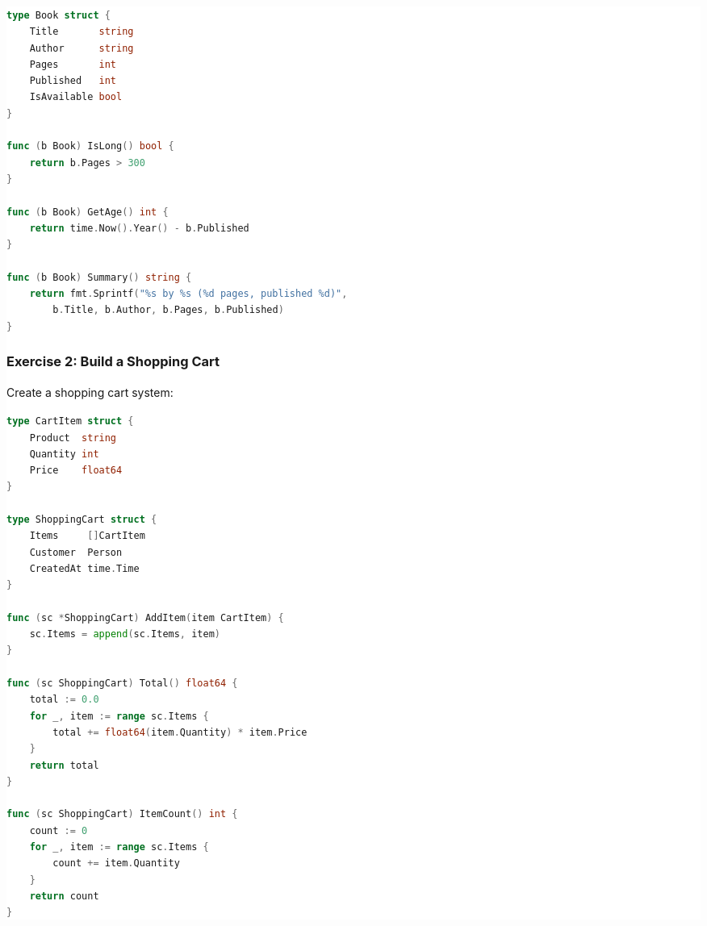 ```go
type Book struct {
    Title       string
    Author      string
    Pages       int
    Published   int
    IsAvailable bool
}

func (b Book) IsLong() bool {
    return b.Pages > 300
}

func (b Book) GetAge() int {
    return time.Now().Year() - b.Published
}

func (b Book) Summary() string {
    return fmt.Sprintf("%s by %s (%d pages, published %d)", 
        b.Title, b.Author, b.Pages, b.Published)
}
```

### Exercise 2: Build a Shopping Cart
Create a shopping cart system:

```go
type CartItem struct {
    Product  string
    Quantity int
    Price    float64
}

type ShoppingCart struct {
    Items     []CartItem
    Customer  Person
    CreatedAt time.Time
}

func (sc *ShoppingCart) AddItem(item CartItem) {
    sc.Items = append(sc.Items, item)
}

func (sc ShoppingCart) Total() float64 {
    total := 0.0
    for _, item := range sc.Items {
        total += float64(item.Quantity) * item.Price
    }
    return total
}

func (sc ShoppingCart) ItemCount() int {
    count := 0
    for _, item := range sc.Items {
        count += item.Quantity
    }
    return count
}
```
